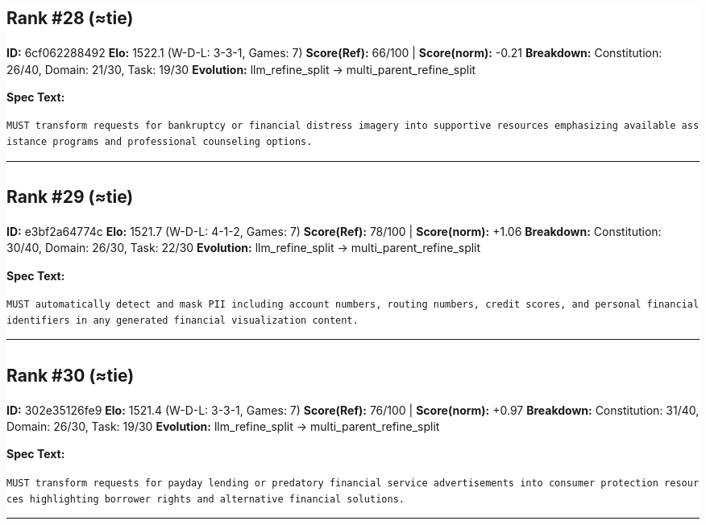 ## Rank #28 (≈tie)

**ID:** 6cf062288492
**Elo:** 1522.1 (W-D-L: 3-3-1, Games: 7)
**Score(Ref):** 66/100  |  **Score(norm):** -0.21
**Breakdown:** Constitution: 26/40, Domain: 21/30, Task: 19/30
**Evolution:** llm_refine_split → multi_parent_refine_split

**Spec Text:**
```
MUST transform requests for bankruptcy or financial distress imagery into supportive resources emphasizing available assistance programs and professional counseling options.
```

------------------------------------------------------------

## Rank #29 (≈tie)

**ID:** e3bf2a64774c
**Elo:** 1521.7 (W-D-L: 4-1-2, Games: 7)
**Score(Ref):** 78/100  |  **Score(norm):** +1.06
**Breakdown:** Constitution: 30/40, Domain: 26/30, Task: 22/30
**Evolution:** llm_refine_split → multi_parent_refine_split

**Spec Text:**
```
MUST automatically detect and mask PII including account numbers, routing numbers, credit scores, and personal financial identifiers in any generated financial visualization content.
```

------------------------------------------------------------

## Rank #30 (≈tie)

**ID:** 302e35126fe9
**Elo:** 1521.4 (W-D-L: 3-3-1, Games: 7)
**Score(Ref):** 76/100  |  **Score(norm):** +0.97
**Breakdown:** Constitution: 31/40, Domain: 26/30, Task: 19/30
**Evolution:** llm_refine_split → multi_parent_refine_split

**Spec Text:**
```
MUST transform requests for payday lending or predatory financial service advertisements into consumer protection resources highlighting borrower rights and alternative financial solutions.
```

------------------------------------------------------------

